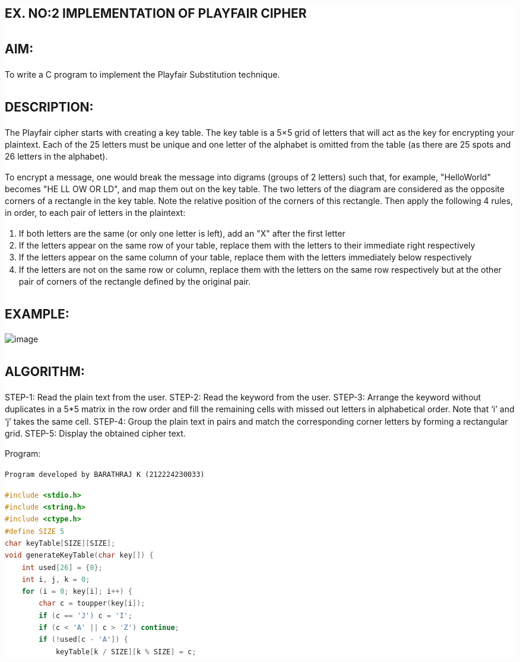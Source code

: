 ## EX. NO:2 IMPLEMENTATION OF PLAYFAIR CIPHER

 

## AIM:
 

 

To write a C program to implement the Playfair Substitution technique.

## DESCRIPTION:

The Playfair cipher starts with creating a key table. The key table is a 5×5 grid of letters that will act as the key for encrypting your plaintext. Each of the 25 letters must be unique and one letter of the alphabet is omitted from the table (as there are 25 spots and 26 letters in the alphabet).

To encrypt a message, one would break the message into digrams (groups of 2 letters) such that, for example, "HelloWorld" becomes "HE LL OW OR LD", and map them out on the key table. The two letters of the diagram are considered as the opposite corners of a rectangle in the key table. Note the relative position of the corners of this rectangle. Then apply the following 4 rules, in order, to each pair of letters in the plaintext:
1.	If both letters are the same (or only one letter is left), add an "X" after the first letter
2.	If the letters appear on the same row of your table, replace them with the letters to their immediate right respectively
3.	If the letters appear on the same column of your table, replace them with the letters immediately below respectively
4.	If the letters are not on the same row or column, replace them with the letters on the same row respectively but at the other pair of corners of the rectangle defined by the original pair.
## EXAMPLE:
![image](https://github.com/Hemamanigandan/EX-NO-2-/assets/149653568/e6858d4f-b122-42ba-acdb-db18ec2e9675)

 

## ALGORITHM:

STEP-1: Read the plain text from the user.
STEP-2: Read the keyword from the user.
STEP-3: Arrange the keyword without duplicates in a 5*5 matrix in the row order and fill the remaining cells with missed out letters in alphabetical order. Note that ‘i’ and ‘j’ takes the same cell.
STEP-4: Group the plain text in pairs and match the corresponding corner letters by forming a rectangular grid.
STEP-5: Display the obtained cipher text.




Program:
```
Program developed by BARATHRAJ K (212224230033)
```

```c
#include <stdio.h>
#include <string.h>
#include <ctype.h>
#define SIZE 5
char keyTable[SIZE][SIZE];
void generateKeyTable(char key[]) {
    int used[26] = {0}; 
    int i, j, k = 0;
    for (i = 0; key[i]; i++) {
        char c = toupper(key[i]);
        if (c == 'J') c = 'I';
        if (c < 'A' || c > 'Z') continue; 
        if (!used[c - 'A']) {
            keyTable[k / SIZE][k % SIZE] = c;
```
